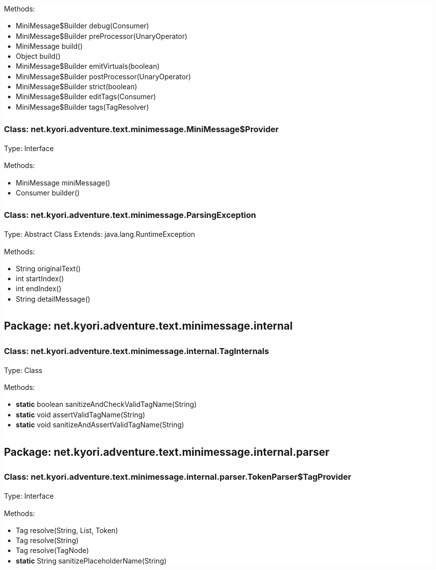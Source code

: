Methods:
- MiniMessage$Builder debug(Consumer)
- MiniMessage$Builder preProcessor(UnaryOperator)
- MiniMessage build()
- Object build()
- MiniMessage$Builder emitVirtuals(boolean)
- MiniMessage$Builder postProcessor(UnaryOperator)
- MiniMessage$Builder strict(boolean)
- MiniMessage$Builder editTags(Consumer)
- MiniMessage$Builder tags(TagResolver)

### Class: net.kyori.adventure.text.minimessage.MiniMessage$Provider
Type: Interface

Methods:
- MiniMessage miniMessage()
- Consumer builder()

### Class: net.kyori.adventure.text.minimessage.ParsingException
Type: Abstract Class
Extends: java.lang.RuntimeException

Methods:
- String originalText()
- int startIndex()
- int endIndex()
- String detailMessage()

## Package: net.kyori.adventure.text.minimessage.internal

### Class: net.kyori.adventure.text.minimessage.internal.TagInternals
Type: Class

Methods:
- **static** boolean sanitizeAndCheckValidTagName(String)
- **static** void assertValidTagName(String)
- **static** void sanitizeAndAssertValidTagName(String)

## Package: net.kyori.adventure.text.minimessage.internal.parser

### Class: net.kyori.adventure.text.minimessage.internal.parser.TokenParser$TagProvider
Type: Interface

Methods:
- Tag resolve(String, List, Token)
- Tag resolve(String)
- Tag resolve(TagNode)
- **static** String sanitizePlaceholderName(String)
